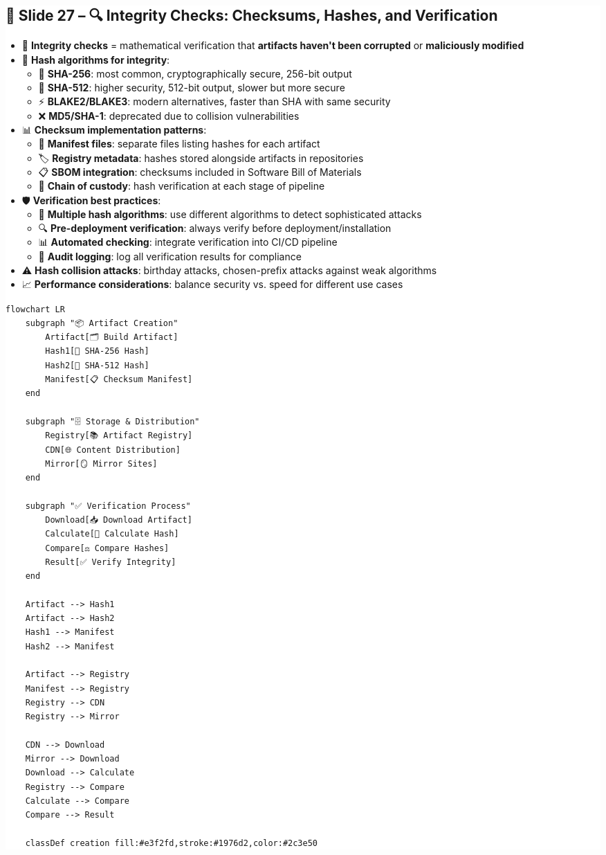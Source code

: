 
## 📍 Slide 27 – 🔍 Integrity Checks: Checksums, Hashes, and Verification

* 🔢 **Integrity checks** = mathematical verification that **artifacts haven't been corrupted** or **maliciously modified**
* 🧮 **Hash algorithms for integrity**:
  * 🔢 **SHA-256**: most common, cryptographically secure, 256-bit output
  * 🔢 **SHA-512**: higher security, 512-bit output, slower but more secure
  * ⚡ **BLAKE2/BLAKE3**: modern alternatives, faster than SHA with same security
  * ❌ **MD5/SHA-1**: deprecated due to collision vulnerabilities
* 📊 **Checksum implementation patterns**:
  * 📝 **Manifest files**: separate files listing hashes for each artifact
  * 🏷️ **Registry metadata**: hashes stored alongside artifacts in repositories
  * 📋 **SBOM integration**: checksums included in Software Bill of Materials
  * 🔗 **Chain of custody**: hash verification at each stage of pipeline
* 🛡️ **Verification best practices**:
  * 🎯 **Multiple hash algorithms**: use different algorithms to detect sophisticated attacks
  * 🔍 **Pre-deployment verification**: always verify before deployment/installation
  * 📊 **Automated checking**: integrate verification into CI/CD pipeline
  * 📝 **Audit logging**: log all verification results for compliance
* ⚠️ **Hash collision attacks**: birthday attacks, chosen-prefix attacks against weak algorithms
* 📈 **Performance considerations**: balance security vs. speed for different use cases

```mermaid
flowchart LR
    subgraph "📦 Artifact Creation"
        Artifact[🗂️ Build Artifact]
        Hash1[🔢 SHA-256 Hash]
        Hash2[🔢 SHA-512 Hash]
        Manifest[📋 Checksum Manifest]
    end
    
    subgraph "🗄️ Storage & Distribution"
        Registry[📚 Artifact Registry]
        CDN[🌐 Content Distribution]
        Mirror[🪞 Mirror Sites]
    end
    
    subgraph "✅ Verification Process"
        Download[📥 Download Artifact]
        Calculate[🧮 Calculate Hash]
        Compare[⚖️ Compare Hashes]
        Result[✅ Verify Integrity]
    end
    
    Artifact --> Hash1
    Artifact --> Hash2
    Hash1 --> Manifest
    Hash2 --> Manifest
    
    Artifact --> Registry
    Manifest --> Registry
    Registry --> CDN
    Registry --> Mirror
    
    CDN --> Download
    Mirror --> Download
    Download --> Calculate
    Registry --> Compare
    Calculate --> Compare
    Compare --> Result
    
    classDef creation fill:#e3f2fd,stroke:#1976d2,color:#2c3e50
```